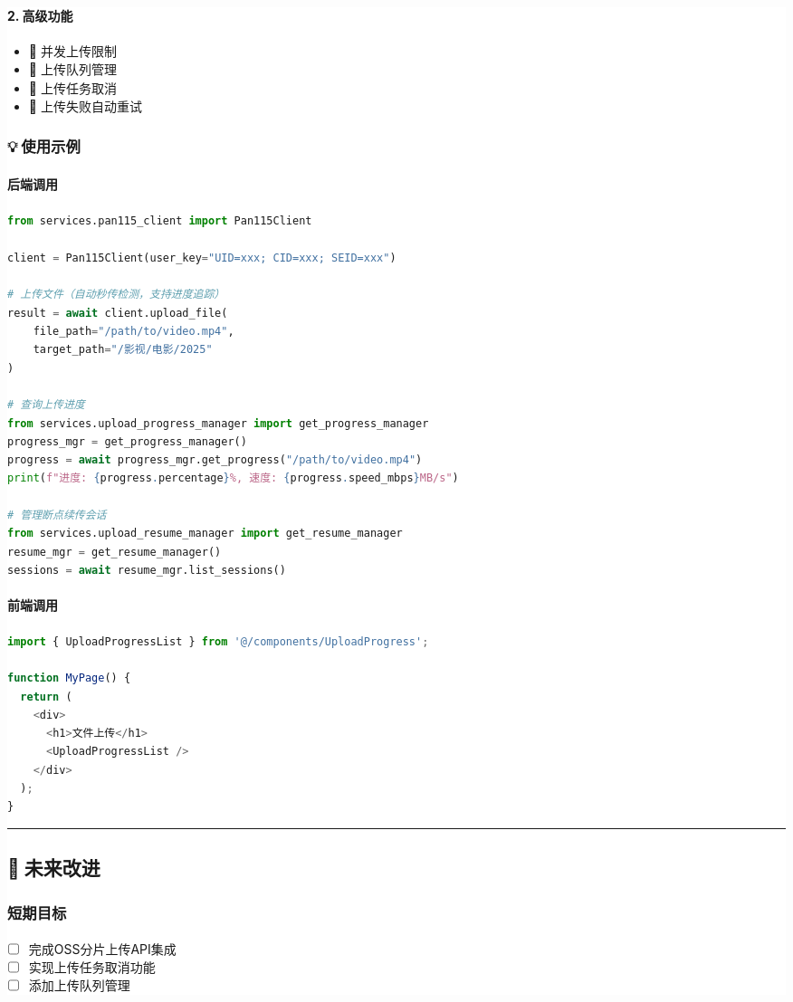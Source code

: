 #### 2. 高级功能
- 📝 并发上传限制
- 📝 上传队列管理
- 📝 上传任务取消
- 📝 上传失败自动重试

### 💡 使用示例

#### 后端调用
```python
from services.pan115_client import Pan115Client

client = Pan115Client(user_key="UID=xxx; CID=xxx; SEID=xxx")

# 上传文件（自动秒传检测，支持进度追踪）
result = await client.upload_file(
    file_path="/path/to/video.mp4",
    target_path="/影视/电影/2025"
)

# 查询上传进度
from services.upload_progress_manager import get_progress_manager
progress_mgr = get_progress_manager()
progress = await progress_mgr.get_progress("/path/to/video.mp4")
print(f"进度: {progress.percentage}%, 速度: {progress.speed_mbps}MB/s")

# 管理断点续传会话
from services.upload_resume_manager import get_resume_manager
resume_mgr = get_resume_manager()
sessions = await resume_mgr.list_sessions()
```

#### 前端调用
```typescript
import { UploadProgressList } from '@/components/UploadProgress';

function MyPage() {
  return (
    <div>
      <h1>文件上传</h1>
      <UploadProgressList />
    </div>
  );
}
```

---

## 🔄 未来改进

### 短期目标
- [ ] 完成OSS分片上传API集成
- [ ] 实现上传任务取消功能
- [ ] 添加上传队列管理
